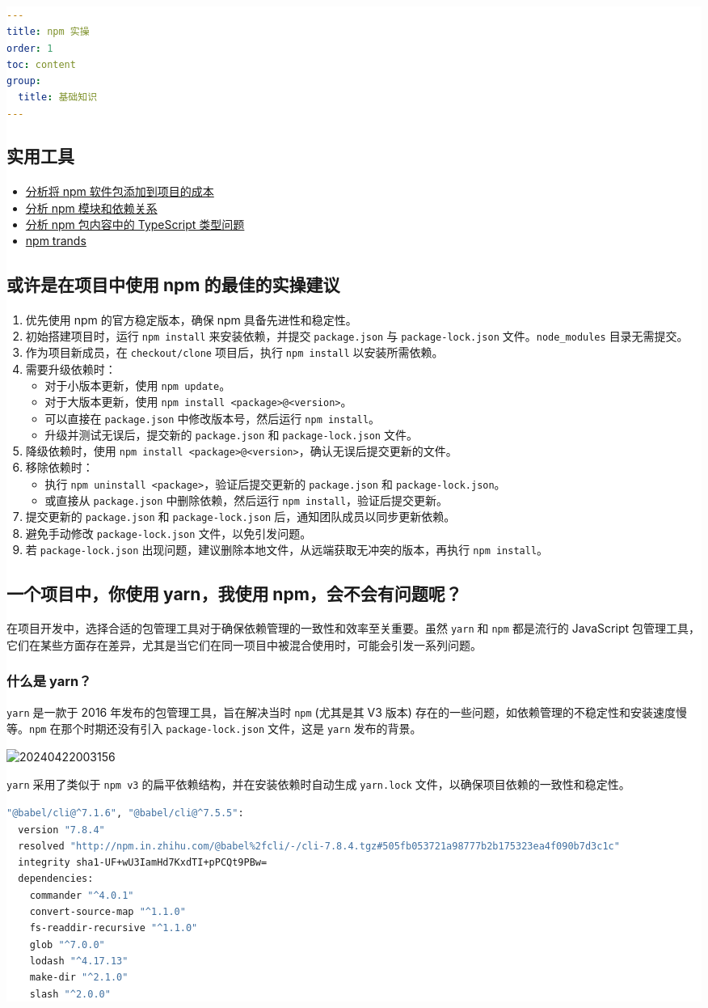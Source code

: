 ```yaml
---
title: npm 实操
order: 1
toc: content
group:
  title: 基础知识
---
```


## 实用工具

- [分析将 npm 软件包添加到项目的成本](https://bundlephobia.com/)
- [分析 npm 模块和依赖关系](https://npmgraph.js.org/)
- [分析 npm 包内容中的 TypeScript 类型问题](https://arethetypeswrong.github.io/)
- [npm trands](https://npmtrends.com/)

## 或许是在项目中使用 npm 的最佳的实操建议

1. 优先使用 npm 的官方稳定版本，确保 npm 具备先进性和稳定性。
2. 初始搭建项目时，运行 `npm install` 来安装依赖，并提交 `package.json` 与 `package-lock.json` 文件。`node_modules` 目录无需提交。
3. 作为项目新成员，在 `checkout/clone` 项目后，执行 `npm install` 以安装所需依赖。
4. 需要升级依赖时：
   - 对于小版本更新，使用 `npm update`。
   - 对于大版本更新，使用 `npm install <package>@<version>`。
   - 可以直接在 `package.json` 中修改版本号，然后运行 `npm install`。
   - 升级并测试无误后，提交新的 `package.json` 和 `package-lock.json` 文件。
5. 降级依赖时，使用 `npm install <package>@<version>`，确认无误后提交更新的文件。
6. 移除依赖时：
   - 执行 `npm uninstall <package>`，验证后提交更新的 `package.json` 和 `package-lock.json`。
   - 或直接从 `package.json` 中删除依赖，然后运行 `npm install`，验证后提交更新。
7. 提交更新的 `package.json` 和 `package-lock.json` 后，通知团队成员以同步更新依赖。
8. 避免手动修改 `package-lock.json` 文件，以免引发问题。
9. 若 `package-lock.json` 出现问题，建议删除本地文件，从远端获取无冲突的版本，再执行 `npm install`。

## 一个项目中，你使用 yarn，我使用 npm，会不会有问题呢？

在项目开发中，选择合适的包管理工具对于确保依赖管理的一致性和效率至关重要。虽然 `yarn` 和 `npm` 都是流行的 JavaScript 包管理工具，它们在某些方面存在差异，尤其是当它们在同一项目中被混合使用时，可能会引发一系列问题。

### 什么是 yarn？

`yarn` 是一款于 2016 年发布的包管理工具，旨在解决当时 `npm` (尤其是其 V3 版本) 存在的一些问题，如依赖管理的不稳定性和安装速度慢等。`npm` 在那个时期还没有引入 `package-lock.json` 文件，这是 `yarn` 发布的背景。

![20240422003156](https://raw.githubusercontent.com/chuenwei0129/my-picgo-repo/master/me/20240422003156.png)

`yarn` 采用了类似于 `npm v3` 的扁平依赖结构，并在安装依赖时自动生成 `yarn.lock` 文件，以确保项目依赖的一致性和稳定性。

```sh
"@babel/cli@^7.1.6", "@babel/cli@^7.5.5":
  version "7.8.4"
  resolved "http://npm.in.zhihu.com/@babel%2fcli/-/cli-7.8.4.tgz#505fb053721a98777b2b175323ea4f090b7d3c1c"
  integrity sha1-UF+wU3IamHd7KxdTI+pPCQt9PBw=
  dependencies:
    commander "^4.0.1"
    convert-source-map "^1.1.0"
    fs-readdir-recursive "^1.1.0"
    glob "^7.0.0"
    lodash "^4.17.13"
    make-dir "^2.1.0"
    slash "^2.0.0"
```
